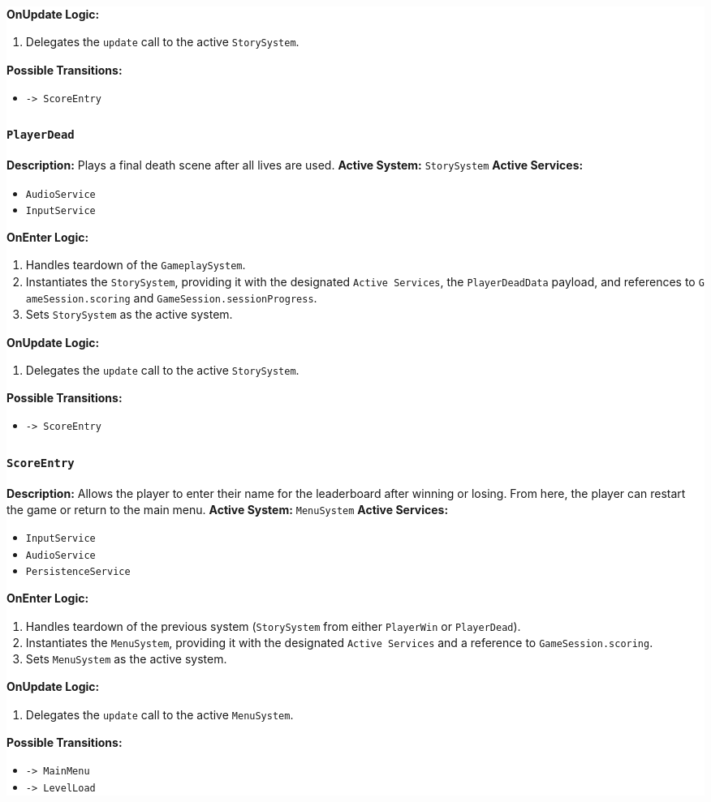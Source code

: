 **OnUpdate Logic:**
1.  Delegates the `update` call to the active `StorySystem`.

**Possible Transitions:**
*   `-> ScoreEntry`

### `PlayerDead`

**Description:** Plays a final death scene after all lives are used.
**Active System:** `StorySystem`
**Active Services:**
*   `AudioService`
*   `InputService`

**OnEnter Logic:**
1.  Handles teardown of the `GameplaySystem`.
2.  Instantiates the `StorySystem`, providing it with the designated `Active Services`, the `PlayerDeadData` payload, and references to `GameSession.scoring` and `GameSession.sessionProgress`.
3.  Sets `StorySystem` as the active system.

**OnUpdate Logic:**
1.  Delegates the `update` call to the active `StorySystem`.

**Possible Transitions:**
*   `-> ScoreEntry`

### `ScoreEntry`

**Description:** Allows the player to enter their name for the leaderboard after winning or losing. From here, the player can restart the game or return to the main menu.
**Active System:** `MenuSystem`
**Active Services:**
*   `InputService`
*   `AudioService`
*   `PersistenceService`

**OnEnter Logic:**
1.  Handles teardown of the previous system (`StorySystem` from either `PlayerWin` or `PlayerDead`).
2.  Instantiates the `MenuSystem`, providing it with the designated `Active Services` and a reference to `GameSession.scoring`.
3.  Sets `MenuSystem` as the active system.

**OnUpdate Logic:**
1.  Delegates the `update` call to the active `MenuSystem`.

**Possible Transitions:**
*   `-> MainMenu`
*   `-> LevelLoad`

